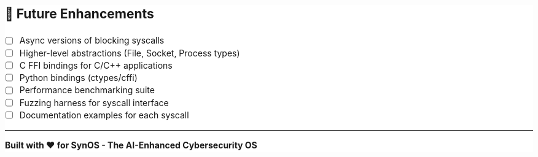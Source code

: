 ## 🎯 Future Enhancements

- [ ] Async versions of blocking syscalls
- [ ] Higher-level abstractions (File, Socket, Process types)
- [ ] C FFI bindings for C/C++ applications
- [ ] Python bindings (ctypes/cffi)
- [ ] Performance benchmarking suite
- [ ] Fuzzing harness for syscall interface
- [ ] Documentation examples for each syscall

---

**Built with ❤️ for SynOS - The AI-Enhanced Cybersecurity OS**
